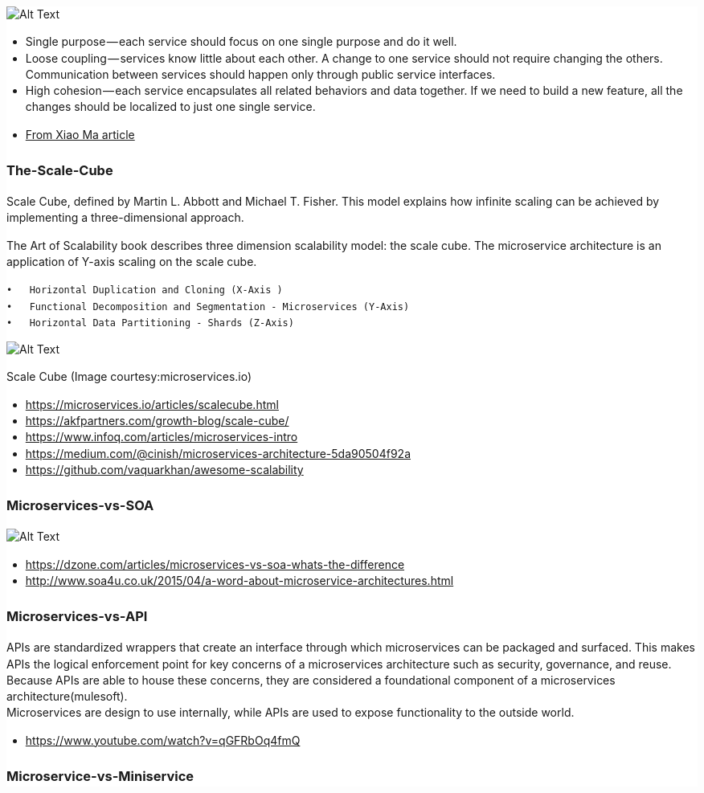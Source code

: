 ![Alt Text](https://cdn-images-1.medium.com/max/2000/1*f5yQlyPApGNPfauFBe0pTA.png )

* Single purpose — each service should focus on one single purpose and do it well.
* Loose coupling — services know little about each other. A change to one service should not require changing the others. Communication between services should happen only through public service interfaces.
* High cohesion — each service encapsulates all related behaviors and data together. If we need to build a new feature, all the changes should be localized to just one single service.

- [From Xiao Ma article]( https://medium.engineering/microservice-architecture-at-medium-9c33805eb74f)


### The-Scale-Cube
Scale Cube, defined by Martin L. Abbott and Michael T. Fisher. This model explains how infinite scaling can be achieved by implementing a three-dimensional approach.

The Art of Scalability  book describes three dimension scalability model: the scale cube.  The microservice architecture is an application of Y-axis scaling on the scale cube.

    •	Horizontal Duplication and Cloning (X-Axis )
    •	Functional Decomposition and Segmentation - Microservices (Y-Axis)
    •	Horizontal Data Partitioning - Shards (Z-Axis)


![Alt Text](https://microservices.io/i/DecomposingApplications.021.jpg )

Scale Cube (Image courtesy:microservices.io)

  - https://microservices.io/articles/scalecube.html
 -  https://akfpartners.com/growth-blog/scale-cube/
 -  https://www.infoq.com/articles/microservices-intro
 -  https://medium.com/@cinish/microservices-architecture-5da90504f92a
 - https://github.com/vaquarkhan/awesome-scalability

###  Microservices-vs-SOA

![Alt Text](http://lh6.ggpht.com/-rMus2S1lWlY/VSbOJPqvxzI/AAAAAAAAAhI/7FZBTbZRLk8/MicroservicesVsSOA-SystemLayers.png?imgmax=800)

- https://dzone.com/articles/microservices-vs-soa-whats-the-difference
- http://www.soa4u.co.uk/2015/04/a-word-about-microservice-architectures.html

###  Microservices-vs-API

APIs are standardized wrappers that create an interface through which microservices can be packaged and surfaced. This makes APIs the logical enforcement point for key concerns of a microservices architecture such as security, governance, and reuse. Because APIs are able to house these concerns, they are considered a foundational component of a microservices architecture(mulesoft).                        
Microservices are design to use internally, while APIs are used to expose functionality to the outside world.

- https://www.youtube.com/watch?v=qGFRbOq4fmQ

### Microservice-vs-Miniservice
